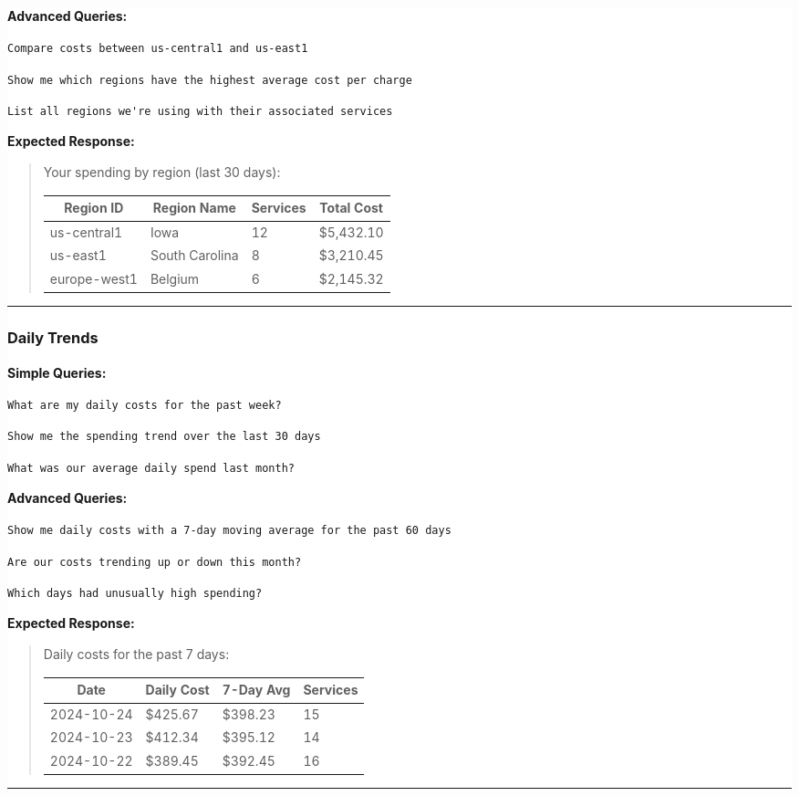 **Advanced Queries:**
```
Compare costs between us-central1 and us-east1
```
```
Show me which regions have the highest average cost per charge
```
```
List all regions we're using with their associated services
```

**Expected Response:**
> Your spending by region (last 30 days):
>
> | Region ID | Region Name | Services | Total Cost |
> |-----------|-------------|----------|------------|
> | us-central1 | Iowa | 12 | $5,432.10 |
> | us-east1 | South Carolina | 8 | $3,210.45 |
> | europe-west1 | Belgium | 6 | $2,145.32 |

---

### Daily Trends

**Simple Queries:**
```
What are my daily costs for the past week?
```
```
Show me the spending trend over the last 30 days
```
```
What was our average daily spend last month?
```

**Advanced Queries:**
```
Show me daily costs with a 7-day moving average for the past 60 days
```
```
Are our costs trending up or down this month?
```
```
Which days had unusually high spending?
```

**Expected Response:**
> Daily costs for the past 7 days:
>
> | Date | Daily Cost | 7-Day Avg | Services |
> |------|------------|-----------|----------|
> | 2024-10-24 | $425.67 | $398.23 | 15 |
> | 2024-10-23 | $412.34 | $395.12 | 14 |
> | 2024-10-22 | $389.45 | $392.45 | 16 |

---
